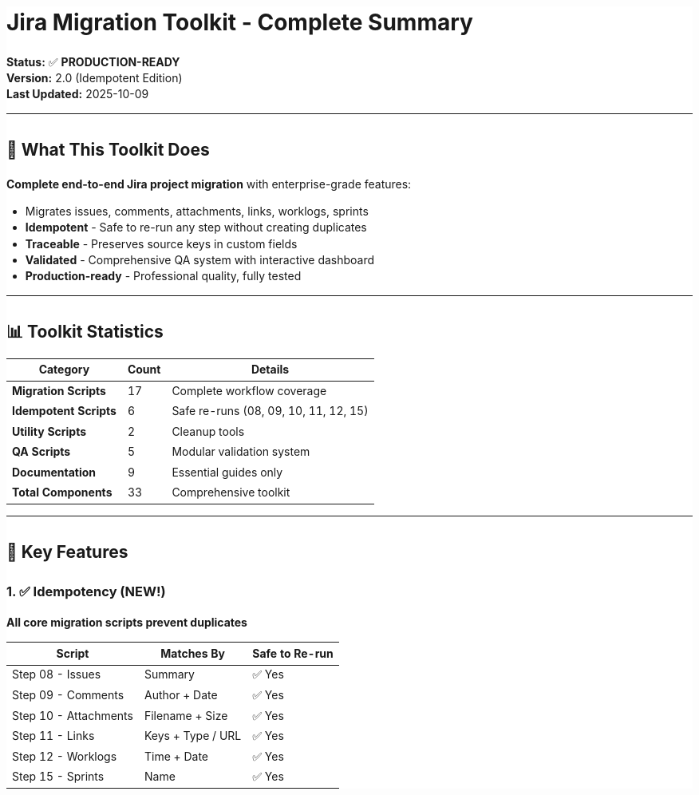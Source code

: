 # Jira Migration Toolkit - Complete Summary

**Status:** ✅ **PRODUCTION-READY**  
**Version:** 2.0 (Idempotent Edition)  
**Last Updated:** 2025-10-09

---

## 🎯 What This Toolkit Does

**Complete end-to-end Jira project migration** with enterprise-grade features:
- Migrates issues, comments, attachments, links, worklogs, sprints
- **Idempotent** - Safe to re-run any step without creating duplicates
- **Traceable** - Preserves source keys in custom fields
- **Validated** - Comprehensive QA system with interactive dashboard
- **Production-ready** - Professional quality, fully tested

---

## 📊 Toolkit Statistics

| Category | Count | Details |
|----------|-------|---------|
| **Migration Scripts** | 17 | Complete workflow coverage |
| **Idempotent Scripts** | 6 | Safe re-runs (08, 09, 10, 11, 12, 15) |
| **Utility Scripts** | 2 | Cleanup tools |
| **QA Scripts** | 5 | Modular validation system |
| **Documentation** | 9 | Essential guides only |
| **Total Components** | 33 | Comprehensive toolkit |

---

## 🌟 Key Features

### 1. ✅ **Idempotency (NEW!)**
**All core migration scripts prevent duplicates**

| Script | Matches By | Safe to Re-run |
|--------|------------|----------------|
| Step 08 - Issues | Summary | ✅ Yes |
| Step 09 - Comments | Author + Date | ✅ Yes |
| Step 10 - Attachments | Filename + Size | ✅ Yes |
| Step 11 - Links | Keys + Type / URL | ✅ Yes |
| Step 12 - Worklogs | Time + Date | ✅ Yes |
| Step 15 - Sprints | Name | ✅ Yes |
